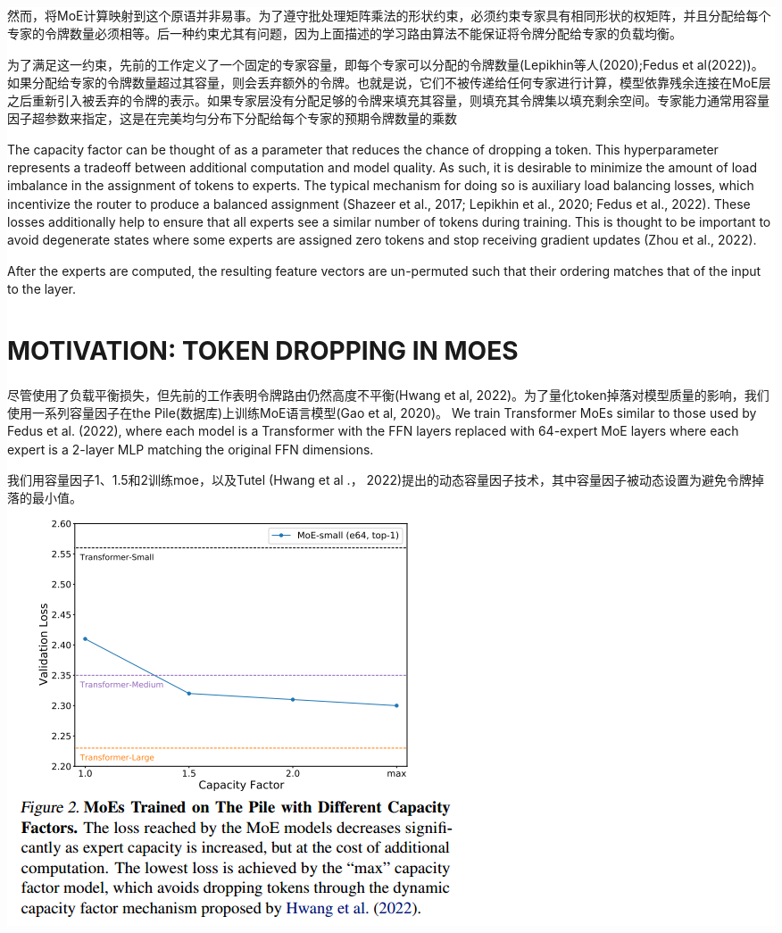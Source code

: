 然而，将MoE计算映射到这个原语并非易事。为了遵守批处理矩阵乘法的形状约束，必须约束专家具有相同形状的权矩阵，并且分配给每个专家的令牌数量必须相等。后一种约束尤其有问题，因为上面描述的学习路由算法不能保证将令牌分配给专家的负载均衡。

为了满足这一约束，先前的工作定义了一个固定的专家容量，即每个专家可以分配的令牌数量(Lepikhin等人(2020);Fedus et al(2022))。如果分配给专家的令牌数量超过其容量，则会丢弃额外的令牌。也就是说，它们不被传递给任何专家进行计算，模型依靠残余连接在MoE层之后重新引入被丢弃的令牌的表示。如果专家层没有分配足够的令牌来填充其容量，则填充其令牌集以填充剩余空间。专家能力通常用容量因子超参数来指定，这是在完美均匀分布下分配给每个专家的预期令牌数量的乘数

The capacity factor can be thought of as a parameter that
reduces the chance of dropping a token. This hyperparameter represents a tradeoff between additional computation
and model quality. As such, it is desirable to minimize the
amount of load imbalance in the assignment of tokens to experts. The typical mechanism for doing so is auxiliary load balancing losses, which incentivize the router to produce a
balanced assignment (Shazeer et al., 2017; Lepikhin et al.,
2020; Fedus et al., 2022). These losses additionally help to
ensure that all experts see a similar number of tokens during
training. This is thought to be important to avoid degenerate
states where some experts are assigned zero tokens and stop
receiving gradient updates (Zhou et al., 2022).

After the experts are computed, the resulting feature vectors
are un-permuted such that their ordering matches that of the
input to the layer.

# MOTIVATION: TOKEN DROPPING IN MOES
尽管使用了负载平衡损失，但先前的工作表明令牌路由仍然高度不平衡(Hwang et al, 2022)。为了量化token掉落对模型质量的影响，我们使用一系列容量因子在the Pile(数据库)上训练MoE语言模型(Gao et al, 2020)。 We
train Transformer MoEs similar to those used by Fedus et al.
(2022), where each model is a Transformer with the FFN
layers replaced with 64-expert MoE layers where each expert is a 2-layer MLP matching the original FFN dimensions.

我们用容量因子1、1.5和2训练moe，以及Tutel (Hwang et al .， 2022)提出的动态容量因子技术，其中容量因子被动态设置为避免令牌掉落的最小值。

![](f2.png)
